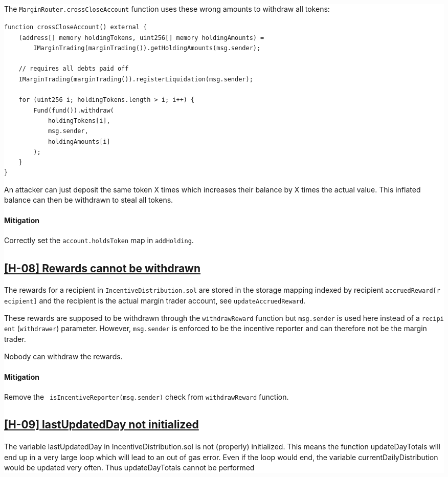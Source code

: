 The `MarginRouter.crossCloseAccount` function uses these wrong amounts to withdraw all tokens:

```solidity
function crossCloseAccount() external {
    (address[] memory holdingTokens, uint256[] memory holdingAmounts) =
        IMarginTrading(marginTrading()).getHoldingAmounts(msg.sender);

    // requires all debts paid off
    IMarginTrading(marginTrading()).registerLiquidation(msg.sender);

    for (uint256 i; holdingTokens.length > i; i++) {
        Fund(fund()).withdraw(
            holdingTokens[i],
            msg.sender,
            holdingAmounts[i]
        );
    }
}
```

An attacker can just deposit the same token X times which increases their balance by X times the actual value.
This inflated balance can then be withdrawn to steal all tokens.

#### Mitigation

Correctly set the `account.holdsToken` map in `addHolding`.

## [[H-08] Rewards cannot be withdrawn](https://github.com/code-423n4/marginswap-findings/issues/26)

The rewards for a recipient in `IncentiveDistribution.sol` are stored in the storage mapping indexed by recipient `accruedReward[recipient]` and the recipient is the actual margin trader account, see `updateAccruedReward`.

These rewards are supposed to be withdrawn through the `withdrawReward` function but `msg.sender` is used here instead of a `recipient` (`withdrawer`) parameter.
However, `msg.sender` is enforced to be the incentive reporter and can therefore not be the margin trader.

Nobody can withdraw the rewards.

#### Mitigation

Remove the ` isIncentiveReporter(msg.sender)` check from `withdrawReward` function.

## [[H-09] lastUpdatedDay not initialized](https://github.com/code-423n4/marginswap-findings/issues/14)

The variable lastUpdatedDay in IncentiveDistribution.sol is not (properly) initialized.
This means the function updateDayTotals will end up in a very large loop which will lead to an out of gas error.
Even if the loop would end, the variable currentDailyDistribution would be updated very often.
Thus updateDayTotals cannot be performed

